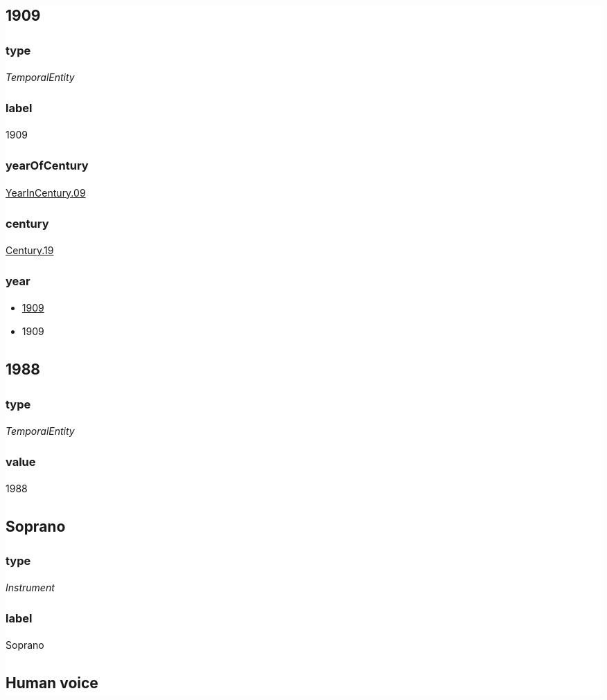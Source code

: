 ## 1909

### type


*TemporalEntity*

### label


1909

### yearOfCentury


[YearInCentury.09](#YearInCentury.09)

### century


[Century.19](#Century.19)

### year

 - [1909](#1909)

 - 1909

## 1988

### type


*TemporalEntity*

### value


1988

## Soprano

### type


*Instrument*

### label


Soprano

## Human voice
